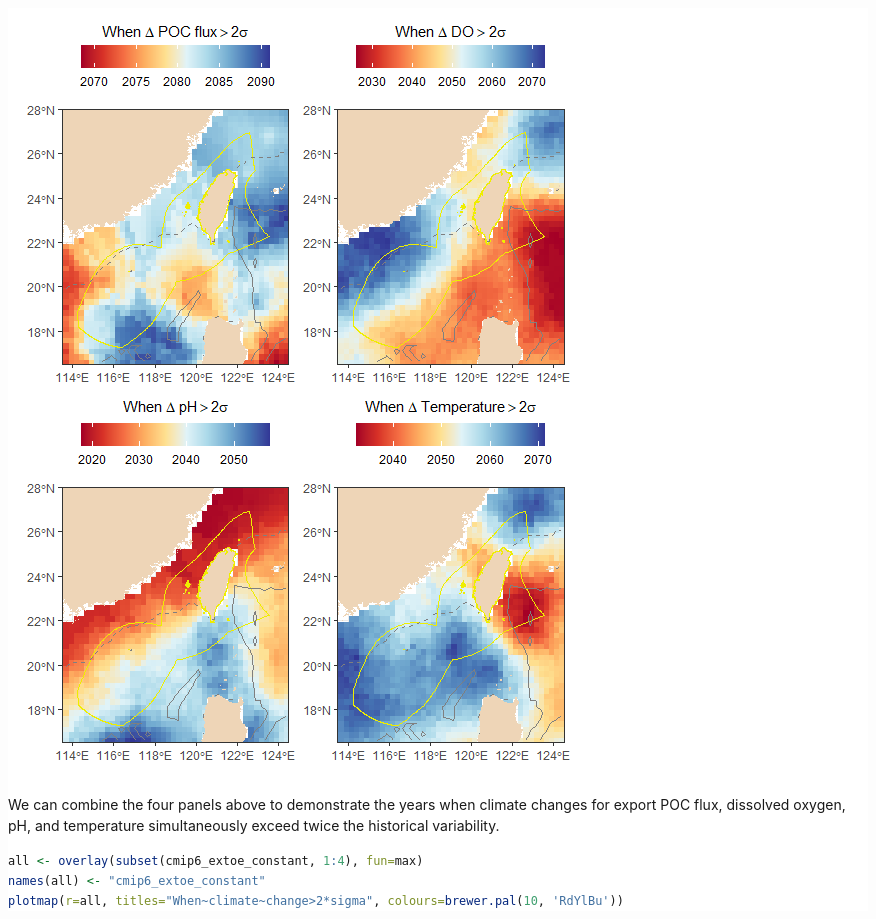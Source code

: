 ![](tute1_files/figure-gfm/unnamed-chunk-8-1.png)

We can combine the four panels above to demonstrate the years when
climate changes for export POC flux, dissolved oxygen, pH, and
temperature simultaneously exceed twice the historical variability.

``` r
all <- overlay(subset(cmip6_extoe_constant, 1:4), fun=max)
names(all) <- "cmip6_extoe_constant"
plotmap(r=all, titles="When~climate~change>2*sigma", colours=brewer.pal(10, 'RdYlBu'))
```
